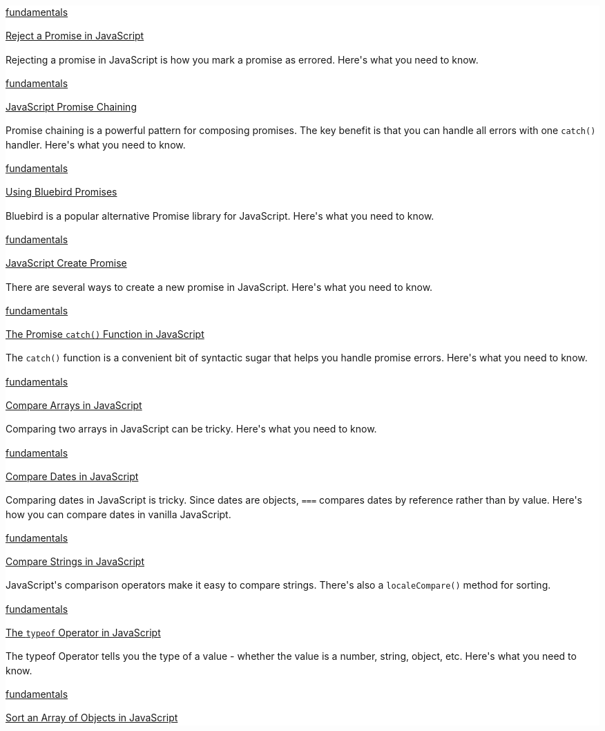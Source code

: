 [fundamentals](https://masteringjs.io/fundamentals)

[Reject a Promise in JavaScript](https://masteringjs.io/tutorials/fundamentals/promise-reject)

Rejecting a promise in JavaScript is how you mark a promise as errored. Here's what you need to know.

[fundamentals](https://masteringjs.io/fundamentals)

[JavaScript Promise Chaining](https://masteringjs.io/tutorials/fundamentals/promise-chaining)

Promise chaining is a powerful pattern for composing promises. The key benefit is that you can handle all errors with one `catch()` handler. Here's what you need to know.

[fundamentals](https://masteringjs.io/fundamentals)

[Using Bluebird Promises](https://masteringjs.io/tutorials/fundamentals/bluebird)

Bluebird is a popular alternative Promise library for JavaScript. Here's what you need to know.

[fundamentals](https://masteringjs.io/fundamentals)

[JavaScript Create Promise](https://masteringjs.io/tutorials/fundamentals/promise-create)

There are several ways to create a new promise in JavaScript. Here's what you need to know.

[fundamentals](https://masteringjs.io/fundamentals)

[The Promise `catch()` Function in JavaScript](https://masteringjs.io/tutorials/fundamentals/catch)

The `catch()` function is a convenient bit of syntactic sugar that helps you handle promise errors. Here's what you need to know.

[fundamentals](https://masteringjs.io/fundamentals)

[Compare Arrays in JavaScript](https://masteringjs.io/tutorials/fundamentals/compare-arrays)

Comparing two arrays in JavaScript can be tricky. Here's what you need to know.

[fundamentals](https://masteringjs.io/fundamentals)

[Compare Dates in JavaScript](https://masteringjs.io/tutorials/fundamentals/compare-dates)

Comparing dates in JavaScript is tricky. Since dates are objects, `===` compares dates by reference rather than by value. Here's how you can compare dates in vanilla JavaScript.

[fundamentals](https://masteringjs.io/fundamentals)

[Compare Strings in JavaScript](https://masteringjs.io/tutorials/fundamentals/compare-strings)

JavaScript's comparison operators make it easy to compare strings. There's also a `localeCompare()` method for sorting.

[fundamentals](https://masteringjs.io/fundamentals)

[The `typeof` Operator in JavaScript](https://masteringjs.io/tutorials/fundamentals/typeof)

The typeof Operator tells you the type of a value - whether the value is a number, string, object, etc. Here's what you need to know.

[fundamentals](https://masteringjs.io/fundamentals)

[Sort an Array of Objects in JavaScript](https://masteringjs.io/tutorials/fundamentals/sort-array-of-objects)
